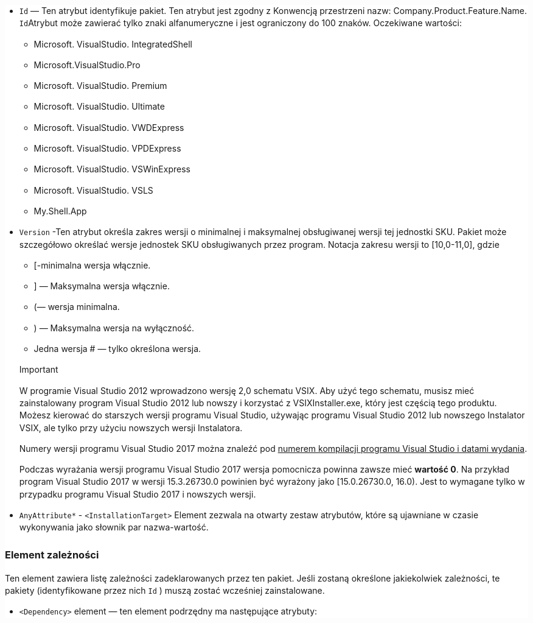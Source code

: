   - `Id` — Ten atrybut identyfikuje pakiet.  Ten atrybut jest zgodny z Konwencją przestrzeni nazw: Company.Product.Feature.Name. `Id`Atrybut może zawierać tylko znaki alfanumeryczne i jest ograniczony do 100 znaków. Oczekiwane wartości:

    - Microsoft. VisualStudio. IntegratedShell

    - Microsoft.VisualStudio.Pro

    - Microsoft. VisualStudio. Premium

    - Microsoft. VisualStudio. Ultimate

    - Microsoft. VisualStudio. VWDExpress

    - Microsoft. VisualStudio. VPDExpress

    - Microsoft. VisualStudio. VSWinExpress

    - Microsoft. VisualStudio. VSLS

    - My.Shell.App

  - `Version` -Ten atrybut określa zakres wersji o minimalnej i maksymalnej obsługiwanej wersji tej jednostki SKU. Pakiet może szczegółowo określać wersje jednostek SKU obsługiwanych przez program. Notacja zakresu wersji to [10,0-11,0], gdzie

    - [-minimalna wersja włącznie.

    - ] — Maksymalna wersja włącznie.

    - (— wersja minimalna.

    - ) — Maksymalna wersja na wyłączność.

    - Jedna wersja # — tylko określona wersja.

    > [!IMPORTANT]
    > W programie Visual Studio 2012 wprowadzono wersję 2,0 schematu VSIX. Aby użyć tego schematu, musisz mieć zainstalowany program Visual Studio 2012 lub nowszy i korzystać z VSIXInstaller.exe, który jest częścią tego produktu. Możesz kierować do starszych wersji programu Visual Studio, używając programu Visual Studio 2012 lub nowszego Instalator VSIX, ale tylko przy użyciu nowszych wersji Instalatora.

    Numery wersji programu Visual Studio 2017 można znaleźć pod [numerem kompilacji programu Visual Studio i datami wydania](../install/visual-studio-build-numbers-and-release-dates.md).

    Podczas wyrażania wersji programu Visual Studio 2017 wersja pomocnicza powinna zawsze mieć **wartość 0**. Na przykład program Visual Studio 2017 w wersji 15.3.26730.0 powinien być wyrażony jako [15.0.26730.0, 16.0). Jest to wymagane tylko w przypadku programu Visual Studio 2017 i nowszych wersji.

  - `AnyAttribute*` - `<InstallationTarget>` Element zezwala na otwarty zestaw atrybutów, które są ujawniane w czasie wykonywania jako słownik par nazwa-wartość.

### <a name="dependencies-element"></a>Element zależności
 Ten element zawiera listę zależności zadeklarowanych przez ten pakiet. Jeśli zostaną określone jakiekolwiek zależności, te pakiety (identyfikowane przez nich `Id` ) muszą zostać wcześniej zainstalowane.

- `<Dependency>` element — ten element podrzędny ma następujące atrybuty:

